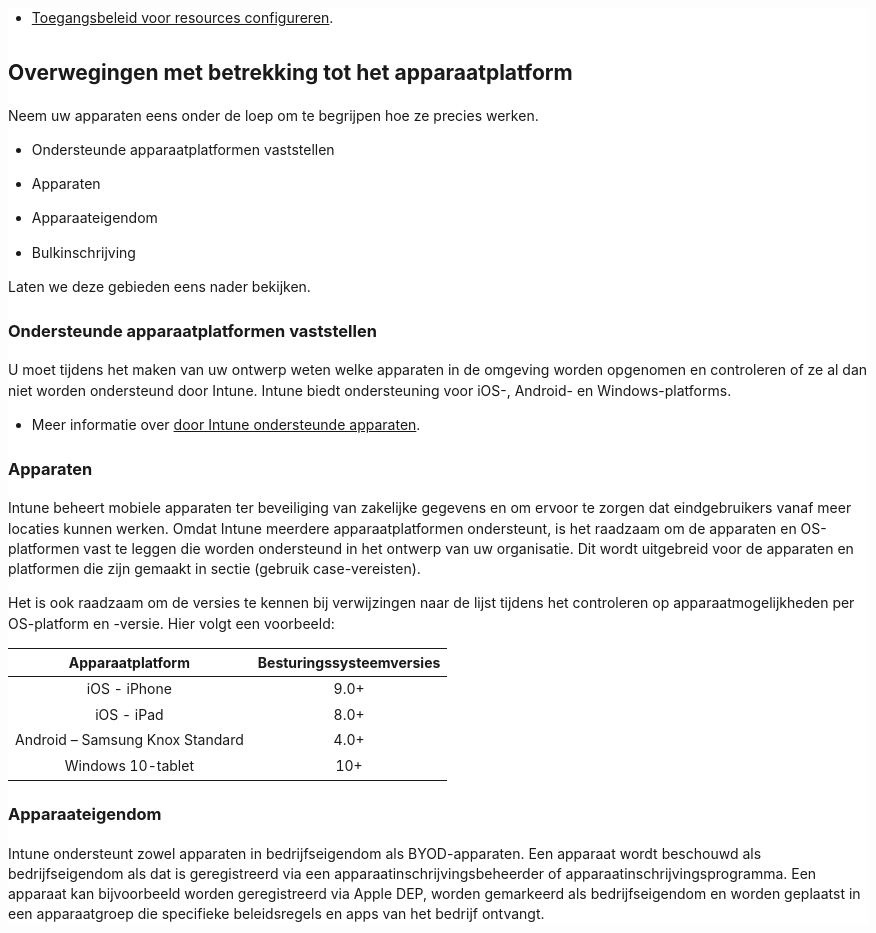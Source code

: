 -   [Toegangsbeleid voor resources configureren](/intune-classic/deploy-use/enable-access-to-company-resources-with-microsoft-intune).

## <a name="device-platform-considerations"></a>Overwegingen met betrekking tot het apparaatplatform

Neem uw apparaten eens onder de loep om te begrijpen hoe ze precies werken.

-   Ondersteunde apparaatplatformen vaststellen

-   Apparaten

-   Apparaateigendom

-   Bulkinschrijving

Laten we deze gebieden eens nader bekijken.

### <a name="determine-supported-device-platforms"></a>Ondersteunde apparaatplatformen vaststellen

U moet tijdens het maken van uw ontwerp weten welke apparaten in de omgeving worden opgenomen en controleren of ze al dan niet worden ondersteund door Intune. Intune biedt ondersteuning voor iOS-, Android- en Windows-platforms.

-   Meer informatie over [door Intune ondersteunde apparaten](/intune/supported-devices-browsers).

### <a name="devices"></a>Apparaten

Intune beheert mobiele apparaten ter beveiliging van zakelijke gegevens en om ervoor te zorgen dat eindgebruikers vanaf meer locaties kunnen werken. Omdat Intune meerdere apparaatplatformen ondersteunt, is het raadzaam om de apparaten en OS-platformen vast te leggen die worden ondersteund in het ontwerp van uw organisatie. Dit wordt uitgebreid voor de apparaten en platformen die zijn gemaakt in sectie (gebruik case-vereisten).

Het is ook raadzaam om de versies te kennen bij verwijzingen naar de lijst tijdens het controleren op apparaatmogelijkheden per OS-platform en -versie. Hier volgt een voorbeeld:

| **Apparaatplatform** | **Besturingssysteemversies** |
|:---:|:---:|
| iOS - iPhone | 9.0+ |                
| iOS - iPad | 8.0+ |               
| Android – Samsung Knox Standard | 4.0+ |
| Windows 10-tablet | 10+ |

### <a name="device-ownership"></a>Apparaateigendom

Intune ondersteunt zowel apparaten in bedrijfseigendom als BYOD-apparaten. Een apparaat wordt beschouwd als bedrijfseigendom als dat is geregistreerd via een apparaatinschrijvingsbeheerder of apparaatinschrijvingsprogramma. Een apparaat kan bijvoorbeeld worden geregistreerd via Apple DEP, worden gemarkeerd als bedrijfseigendom en worden geplaatst in een apparaatgroep die specifieke beleidsregels en apps van het bedrijf ontvangt.
